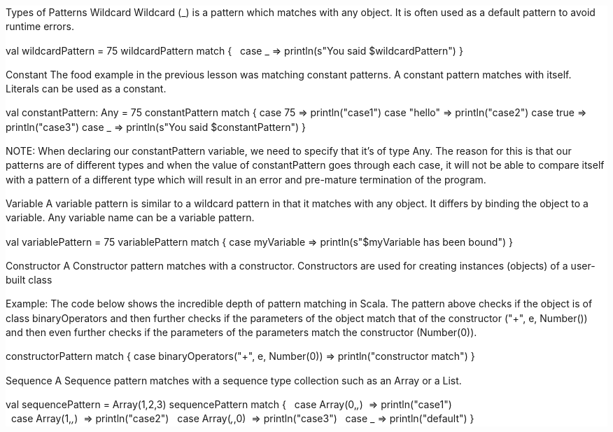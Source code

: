 Types of Patterns
Wildcard
Wildcard (_) is a pattern which matches with any object. It is often used as a default pattern to avoid runtime errors.

val wildcardPattern = 75
wildcardPattern match {
  case _ => println(s"You said $wildcardPattern")
}

Constant
The food example in the previous lesson was matching constant patterns. A constant pattern matches with itself. Literals can be used as a constant.

val constantPattern: Any = 75
constantPattern match {
  case 75 => println("case1")
  case "hello" => println("case2")
  case true => println("case3")
  case _ => println(s"You said $constantPattern")
}

NOTE: When declaring our constantPattern variable, we need to specify that it’s of type Any. The reason for this is that our patterns are of different types and when the value of constantPattern goes through each case, it will not be able to compare itself with a pattern of a different type which will result in an error and pre-mature termination of the program.

Variable
A variable pattern is similar to a wildcard pattern in that it matches with any object. It differs by binding the object to a variable. Any variable name can be a variable pattern.

val variablePattern = 75
variablePattern match {
  case myVariable  => println(s"$myVariable has been bound")
}

Constructor
A Constructor pattern matches with a constructor. Constructors are used for creating instances (objects) of a user-built class

Example: The code below shows the incredible depth of pattern matching in Scala. The pattern above checks if the object is of class binaryOperators and then further checks if the parameters of the object match that of the constructor ("+", e, Number()) and then even further checks if the parameters of the parameters match the constructor (Number(0)).

constructorPattern match {
  case binaryOperators("+", e, Number(0))  => println("constructor match")
}

Sequence
A Sequence pattern matches with a sequence type collection such as an Array or a List.

val sequencePattern = Array(1,2,3)
sequencePattern match {
  case Array(0,_,_)  => println("case1")
  case Array(1,_,_)  => println("case2")
  case Array(_,_,0)  => println("case3")
  case _ => println("default")
}
